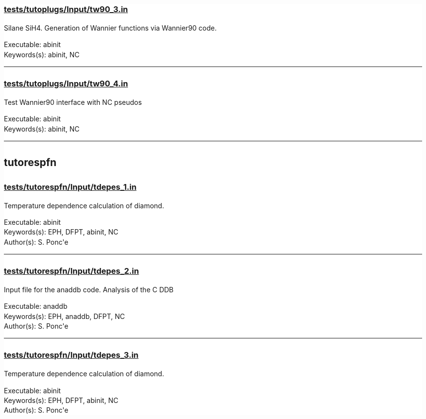 ###  <a href="/tests/tutoplugs/Input/tw90_3.in">tests/tutoplugs/Input/tw90_3.in</a>   

Silane SiH4. Generation of Wannier functions via Wannier90 code.

Executable: abinit   
Keywords(s): abinit, NC   


* * *

###  <a href="/tests/tutoplugs/Input/tw90_4.in">tests/tutoplugs/Input/tw90_4.in</a>   

Test Wannier90 interface with NC pseudos

Executable: abinit   
Keywords(s): abinit, NC   


* * *

##  tutorespfn  

###  <a href="/tests/tutorespfn/Input/tdepes_1.in">tests/tutorespfn/Input/tdepes_1.in</a>   

Temperature dependence calculation of diamond.

Executable: abinit   
Keywords(s): EPH, DFPT, abinit, NC   
Author(s): S. Ponc\'e  


* * *

###  <a href="/tests/tutorespfn/Input/tdepes_2.in">tests/tutorespfn/Input/tdepes_2.in</a>   

Input file for the anaddb code. Analysis of the C DDB

Executable: anaddb   
Keywords(s): EPH, anaddb, DFPT, NC   
Author(s): S. Ponc\'e  


* * *

###  <a href="/tests/tutorespfn/Input/tdepes_3.in">tests/tutorespfn/Input/tdepes_3.in</a>   

Temperature dependence calculation of diamond.

Executable: abinit   
Keywords(s): EPH, DFPT, abinit, NC   
Author(s): S. Ponc\'e  
